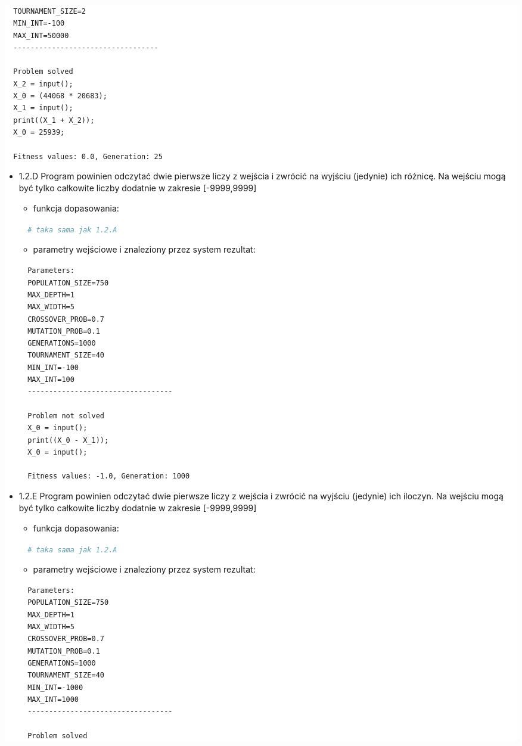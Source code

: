   ```
    TOURNAMENT_SIZE=2
    MIN_INT=-100
    MAX_INT=50000
    ----------------------------------

    Problem solved
    X_2 = input();
    X_0 = (44068 * 20683);
    X_1 = input();
    print((X_1 + X_2));
    X_0 = 25939;

    Fitness values: 0.0, Generation: 25
  ``` 

- 1.2.D Program powinien odczytać dwie pierwsze liczy z wejścia i zwrócić na wyjściu (jedynie) ich różnicę. Na wejściu mogą być tylko całkowite liczby dodatnie w zakresie [-9999,9999]
  - funkcja dopasowania:
  ```python
    # taka sama jak 1.2.A
  ```
  - parametry wejściowe i znaleziony przez system rezultat:
  ```
    Parameters:
    POPULATION_SIZE=750
    MAX_DEPTH=1
    MAX_WIDTH=5
    CROSSOVER_PROB=0.7
    MUTATION_PROB=0.1
    GENERATIONS=1000
    TOURNAMENT_SIZE=40
    MIN_INT=-100
    MAX_INT=100
    ----------------------------------

    Problem not solved
    X_0 = input();
    print((X_0 - X_1));
    X_0 = input();

    Fitness values: -1.0, Generation: 1000

  ``` 

- 1.2.E Program powinien odczytać dwie pierwsze liczy z wejścia i zwrócić na wyjściu (jedynie) ich iloczyn. Na wejściu mogą być tylko całkowite liczby dodatnie w zakresie [-9999,9999]
  - funkcja dopasowania:
  ```python
    # taka sama jak 1.2.A
  ```
  - parametry wejściowe i znaleziony przez system rezultat:
  ```
    Parameters:
    POPULATION_SIZE=750
    MAX_DEPTH=1
    MAX_WIDTH=5
    CROSSOVER_PROB=0.7
    MUTATION_PROB=0.1
    GENERATIONS=1000
    TOURNAMENT_SIZE=40
    MIN_INT=-1000
    MAX_INT=1000
    ----------------------------------

    Problem solved
  ```